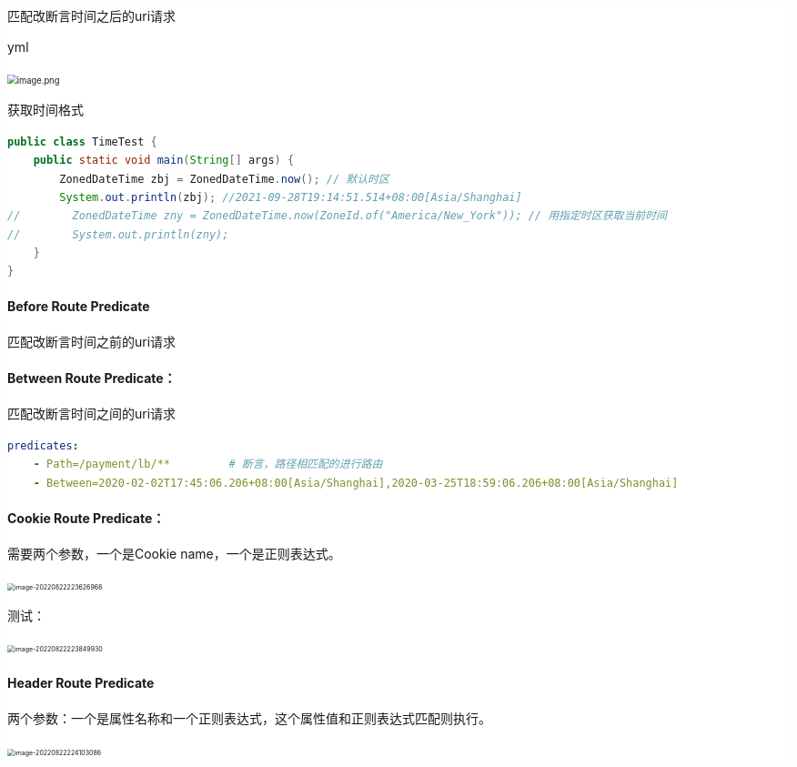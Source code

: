 匹配改断言时间之后的uri请求

yml

<img src="图片/05_服务网关 Gateway/1632827933056-82dc1db5-504b-46d9-ab84-b95638a3eeff.png" alt="image.png" style="zoom: 67%;" />

获取时间格式

```java
public class TimeTest {
    public static void main(String[] args) {
        ZonedDateTime zbj = ZonedDateTime.now(); // 默认时区
        System.out.println(zbj); //2021-09-28T19:14:51.514+08:00[Asia/Shanghai]
//        ZonedDateTime zny = ZonedDateTime.now(ZoneId.of("America/New_York")); // 用指定时区获取当前时间
//        System.out.println(zny);
    }
}
```



#### Before Route Predicate

匹配改断言时间之前的uri请求



#### Between Route Predicate：

匹配改断言时间之间的uri请求

```yml
predicates:
    - Path=/payment/lb/**         # 断言，路径相匹配的进行路由
    - Between=2020-02-02T17:45:06.206+08:00[Asia/Shanghai],2020-03-25T18:59:06.206+08:00[Asia/Shanghai]
```



#### Cookie Route Predicate：

需要两个参数，一个是Cookie name，一个是正则表达式。

<img src="图片/05_服务网关 Gateway/image-20220822223626968.png" alt="image-20220822223626968" style="zoom:50%;" />

测试：

<img src="图片/05_服务网关 Gateway/image-20220822223849930.png" alt="image-20220822223849930" style="zoom:50%;" />



#### Header Route Predicate

两个参数：一个是属性名称和一个正则表达式，这个属性值和正则表达式匹配则执行。

<img src="图片/05_服务网关 Gateway/image-20220822224103086.png" alt="image-20220822224103086" style="zoom: 50%;" />


